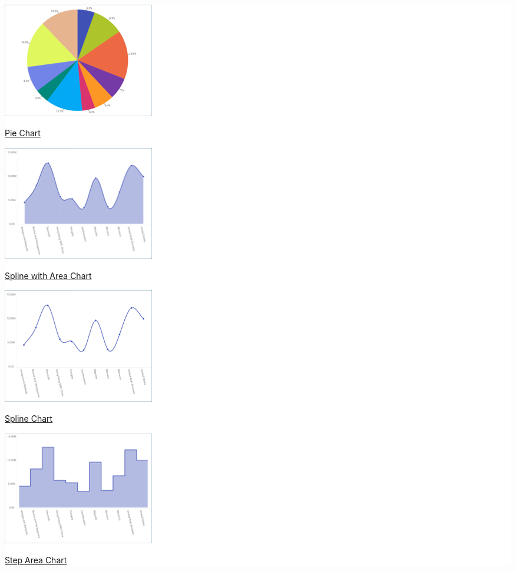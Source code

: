 <td><p><img src="images/piechart_all.png" alt="piechart all" /><br />
</p>
<p><a href="#create-basic-chart">Pie Chart</a><br />
</p></td>
<td><p><img src="images/splineareachart_all.png" alt="splineareachart all" /><br />
</p>
<p><a href="#create-basic-chart">Spline with Area Chart</a><br />
</p></td>
</tr>
<tr class="even">
<td><p><img src="images/splinechart_all.png" alt="splinechart all" /><br />
</p>
<p><a href="#create-basic-chart">Spline Chart</a><br />
</p></td>
<td><p><img src="images/stepareachart_all.png" alt="stepareachart all" /><br />
</p>
<p><a href="#create-basic-chart">Step Area Chart</a><br />
</p></td>
